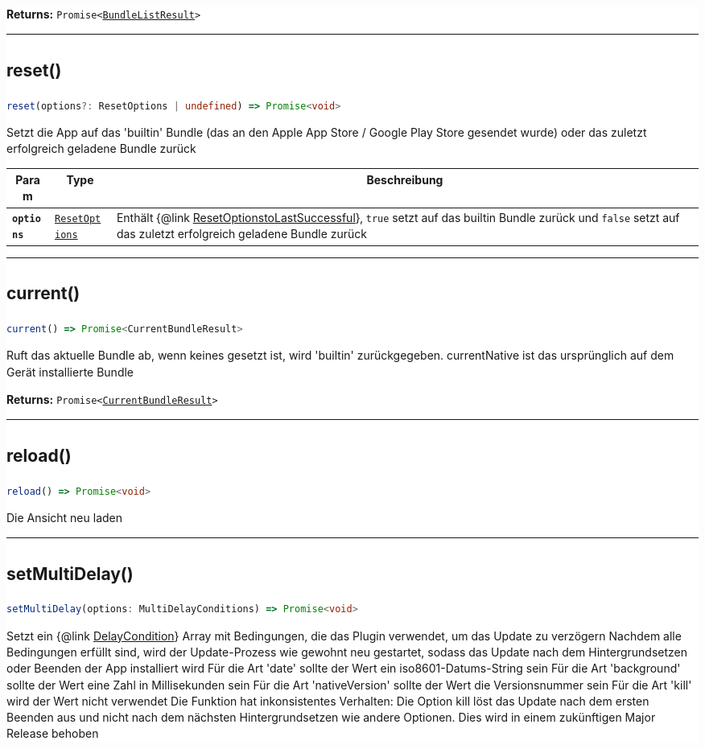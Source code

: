 **Returns:** <code>Promise&lt;<a href="#bundlelistresult">BundleListResult</a>&gt;</code>

--------------------

## reset()

```typescript
reset(options?: ResetOptions | undefined) => Promise<void>
```

Setzt die App auf das 'builtin' Bundle (das an den Apple App Store / Google Play Store gesendet wurde) oder das zuletzt erfolgreich geladene Bundle zurück

| Param         | Type                                                  | Beschreibung                                                                                                                                                                     |
| ------------- | ----------------------------------------------------- | ------------------------------------------------------------------------------------------------------------------------------------------------------------------------------- |
| **`options`** | <code><a href="#resetoptions">ResetOptions</a></code> | Enthält {@link <a href="#resetoptions">ResetOptionstoLastSuccessful</a>}, `true` setzt auf das builtin Bundle zurück und `false` setzt auf das zuletzt erfolgreich geladene Bundle zurück |

--------------------

## current()

```typescript
current() => Promise<CurrentBundleResult>
```

Ruft das aktuelle Bundle ab, wenn keines gesetzt ist, wird 'builtin' zurückgegeben. currentNative ist das ursprünglich auf dem Gerät installierte Bundle

**Returns:** <code>Promise&lt;<a href="#currentbundleresult">CurrentBundleResult</a>&gt;</code>

--------------------

## reload()

```typescript
reload() => Promise<void>
```

Die Ansicht neu laden

--------------------

## setMultiDelay()

```typescript
setMultiDelay(options: MultiDelayConditions) => Promise<void>
```

Setzt ein {@link <a href="#delaycondition">DelayCondition</a>} Array mit Bedingungen, die das Plugin verwendet, um das Update zu verzögern
Nachdem alle Bedingungen erfüllt sind, wird der Update-Prozess wie gewohnt neu gestartet, sodass das Update nach dem Hintergrundsetzen oder Beenden der App installiert wird
Für die Art 'date' sollte der Wert ein iso8601-Datums-String sein
Für die Art 'background' sollte der Wert eine Zahl in Millisekunden sein
Für die Art 'nativeVersion' sollte der Wert die Versionsnummer sein
Für die Art 'kill' wird der Wert nicht verwendet
Die Funktion hat inkonsistentes Verhalten: Die Option kill löst das Update nach dem ersten Beenden aus und nicht nach dem nächsten Hintergrundsetzen wie andere Optionen. Dies wird in einem zukünftigen Major Release behoben
